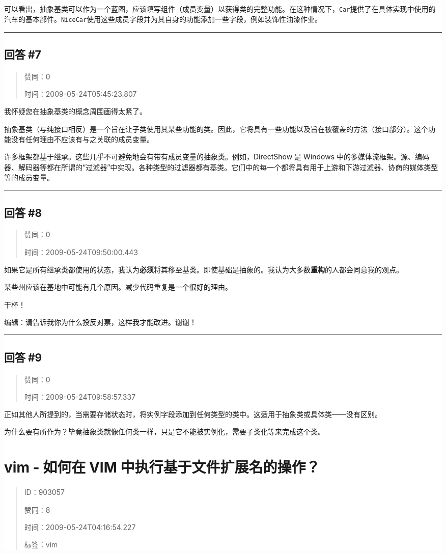 可以看出，抽象基类可以作为一个蓝图，应该填写组件（成员变量）以获得类的完整功能。在这种情况下，`Car`提供了在具体实现中使用的汽车的基本部件。`NiceCar`使用这些成员字段并为其自身的功能添加一些字段，例如装饰性油漆作业。

* * *

## 回答 #7

> 赞同：0
> 
> 时间：2009-05-24T05:45:23.807

我怀疑您在抽象基类的概念周围画得太紧了。

抽象基类（与纯接口相反）是一个旨在让子类使用其某些功能的类。因此，它将具有一些功能以及旨在被覆盖的方法（接口部分）。这个功能没有任何理由不应该有与之关联的成员变量。

许多框架都基于继承。这些几乎不可避免地会有带有成员变量的抽象类。例如，DirectShow 是 Windows 中的多媒体流框架。源、编码器、解码器等都在所谓的“过滤器”中实现。各种类型的过滤器都有基类。它们中的每一个都将具有用于上游和下游过滤器、协商的媒体类型等的成员变量。

* * *

## 回答 #8

> 赞同：0
> 
> 时间：2009-05-24T09:50:00.443

如果它是所有继承类都使用的状态，我认为**必须**将其移至基类。即使基础是抽象的。我认为大多数**重构**的人都会同意我的观点。

某些州应该在基地中可能有几个原因。减少代码重复是一个很好的理由。

干杯！

编辑：请告诉我你为什么投反对票，这样我才能改进。谢谢！

* * *

## 回答 #9

> 赞同：0
> 
> 时间：2009-05-24T09:58:57.337

正如其他人所提到的，当需要存储状态时，将实例字段添加到任何类型的类中。这适用于抽象类或具体类——没有区别。

为什么要有所作为？毕竟抽象类就像任何类一样，只是它不能被实例化，需要子类化等来完成这个类。

# vim - 如何在 VIM 中执行基于文件扩展名的操作？

> ID：903057
> 
> 赞同：8
> 
> 时间：2009-05-24T04:16:54.227
> 
> 标签：vim
